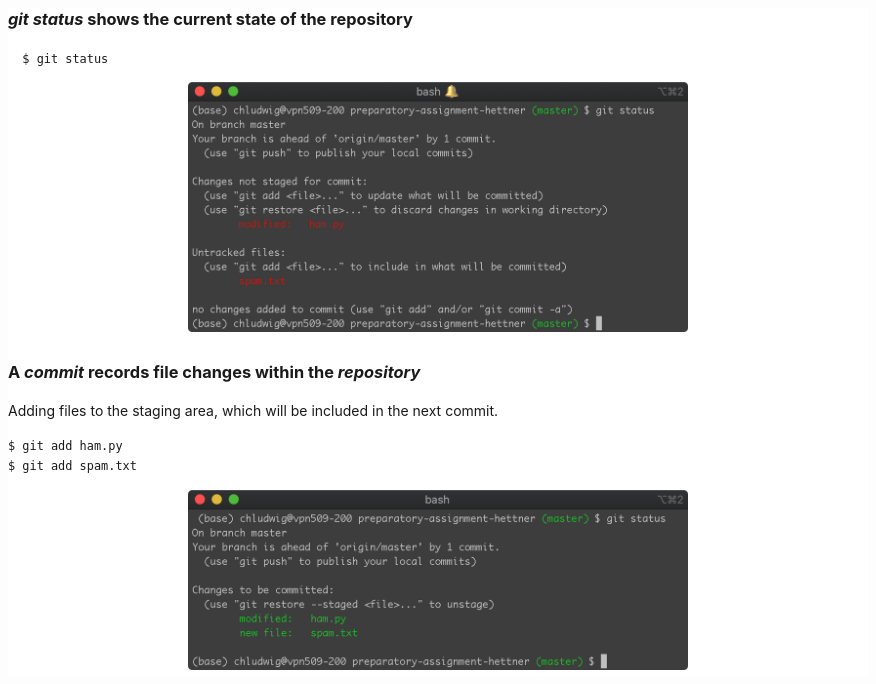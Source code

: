 </center>


### *git status* shows the current state of the repository

```
  $ git status
```

<center><img src="img/git_status_1.png" width=500 ></center>


### A *commit* records file changes within the *repository*

Adding files to the staging area, which will be included in the next commit.

```
$ git add ham.py
$ git add spam.txt
```

<center><img src="img/git_status_2.png" width=500 ></center>
